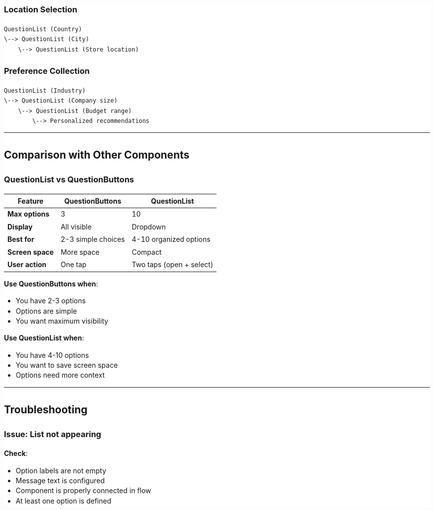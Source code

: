 ### Location Selection

```
QuestionList (Country)
\--> QuestionList (City)
    \--> QuestionList (Store location)
```

### Preference Collection

```
QuestionList (Industry)
\--> QuestionList (Company size)
    \--> QuestionList (Budget range)
        \--> Personalized recommendations
```

---

## Comparison with Other Components

### QuestionList vs QuestionButtons

| Feature | QuestionButtons | QuestionList |
|---------|----------------|--------------|
| **Max options** | 3 | 10 |
| **Display** | All visible | Dropdown |
| **Best for** | 2-3 simple choices | 4-10 organized options |
| **Screen space** | More space | Compact |
| **User action** | One tap | Two taps (open + select) |

**Use QuestionButtons when**:
- You have 2-3 options
- Options are simple
- You want maximum visibility

**Use QuestionList when**:
- You have 4-10 options
- You want to save screen space
- Options need more context

---

## Troubleshooting

### Issue: List not appearing

**Check**:
- Option labels are not empty
- Message text is configured
- Component is properly connected in flow
- At least one option is defined
